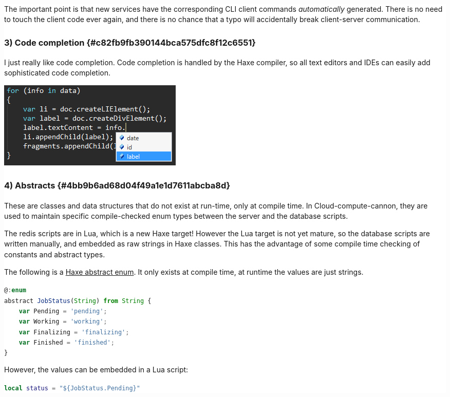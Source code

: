 
The important point is that new services have the corresponding CLI client commands _automatically_ generated. There is no need to touch the client code ever again, and there is no chance that a typo will accidentally break client-server communication.


### 3) Code completion {#c82fb9fb390144bca575dfc8f12c6551}


I just really like code completion. Code completion is handled by the Haxe compiler, so all text editors and IDEs can easily add sophisticated code completion.


![](./595463753.png)


### 4) Abstracts {#4bb9b6ad68d04f49a1e1d7611abcba8d}


These are classes and data structures that do not exist at run-time, only at compile time. In Cloud-compute-cannon, they are used to maintain specific compile-checked enum types between the server and the database scripts.


The redis scripts are in Lua, which is a new Haxe target! However the Lua target is not yet mature, so the database scripts are written manually, and embedded as raw strings in Haxe classes. This has the advantage of some compile time checking of constants and abstract types.


The following is a [Haxe abstract enum](http://haxe.org/manual/types-abstract-enum.html). It only exists at compile time, at runtime the values are just strings.


```javascript
@:enum
abstract JobStatus(String) from String {
	var Pending = 'pending';
	var Working = 'working';
	var Finalizing = 'finalizing';
	var Finished = 'finished';
}
```


However, the values can be embedded in a Lua script:


```lua
local status = "${JobStatus.Pending}"
```

